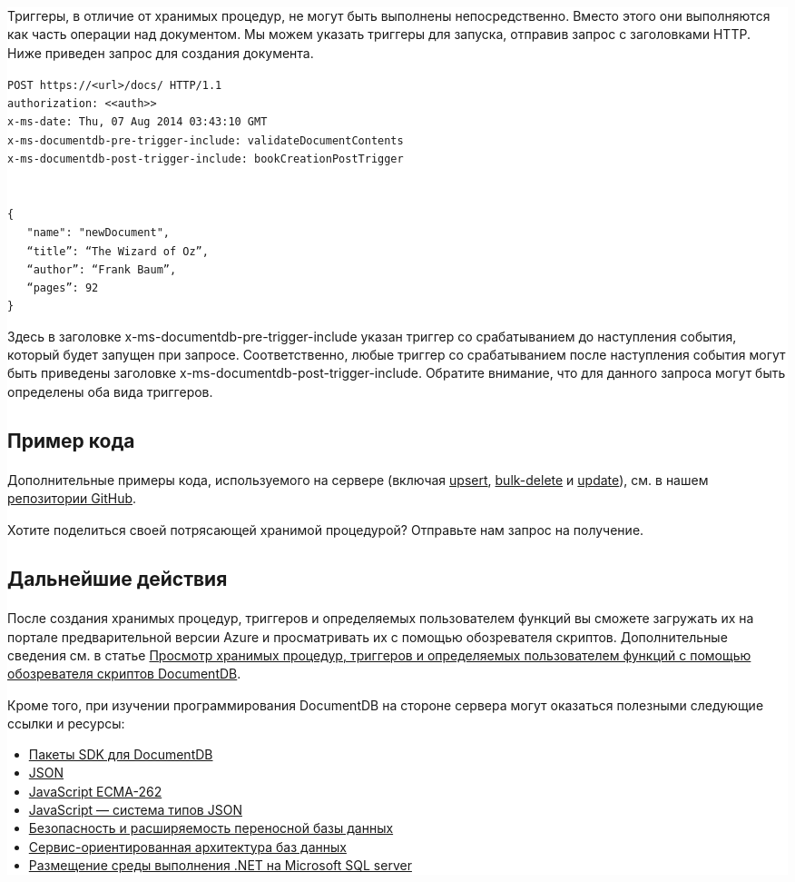 
Триггеры, в отличие от хранимых процедур, не могут быть выполнены непосредственно. Вместо этого они выполняются как часть операции над документом. Мы можем указать триггеры для запуска, отправив запрос с заголовками HTTP. Ниже приведен запрос для создания документа.

	POST https://<url>/docs/ HTTP/1.1
	authorization: <<auth>>
	x-ms-date: Thu, 07 Aug 2014 03:43:10 GMT
	x-ms-documentdb-pre-trigger-include: validateDocumentContents 
	x-ms-documentdb-post-trigger-include: bookCreationPostTrigger
	
	
	{
	   "name": "newDocument",
	   “title”: “The Wizard of Oz”,
	   “author”: “Frank Baum”,
	   “pages”: 92
	}


Здесь в заголовке x-ms-documentdb-pre-trigger-include указан триггер со срабатыванием до наступления события, который будет запущен при запросе. Соответственно, любые триггер со срабатыванием после наступления события могут быть приведены заголовке x-ms-documentdb-post-trigger-include. Обратите внимание, что для данного запроса могут быть определены оба вида триггеров.

## Пример кода

Дополнительные примеры кода, используемого на сервере (включая [upsert](https://github.com/Azure/azure-documentdb-js-server/tree/master/samples/stored-procedures/upsert.js), [bulk-delete](https://github.com/Azure/azure-documentdb-js-server/tree/master/samples/stored-procedures/bulkDelete.js) и [update](https://github.com/Azure/azure-documentdb-js-server/tree/master/samples/stored-procedures/update.js)), см. в нашем [репозитории GitHub](https://github.com/Azure/azure-documentdb-js-server/tree/master/samples).

Хотите поделиться своей потрясающей хранимой процедурой? Отправьте нам запрос на получение.

## Дальнейшие действия

После создания хранимых процедур, триггеров и определяемых пользователем функций вы сможете загружать их на портале предварительной версии Azure и просматривать их с помощью обозревателя скриптов. Дополнительные сведения см. в статье [Просмотр хранимых процедур, триггеров и определяемых пользователем функций с помощью обозревателя скриптов DocumentDB](documentdb-view-scripts.md).

Кроме того, при изучении программирования DocumentDB на стороне сервера могут оказаться полезными следующие ссылки и ресурсы:

- [Пакеты SDK для DocumentDB](https://msdn.microsoft.com/library/azure/dn781482.aspx)
- [JSON](http://www.json.org/) 
- [JavaScript ECMA-262](http://www.ecma-international.org/publications/standards/Ecma-262.htm)
-	[JavaScript — система типов JSON](http://www.json.org/js.html) 
-	[Безопасность и расширяемость переносной базы данных](http://dl.acm.org/citation.cfm?id=276339) 
-	[Сервис-ориентированная архитектура баз данных](http://dl.acm.org/citation.cfm?id=1066267&coll=Portal&dl=GUIDE) 
-	[Размещение среды выполнения .NET на Microsoft SQL server](http://dl.acm.org/citation.cfm?id=1007669)  

